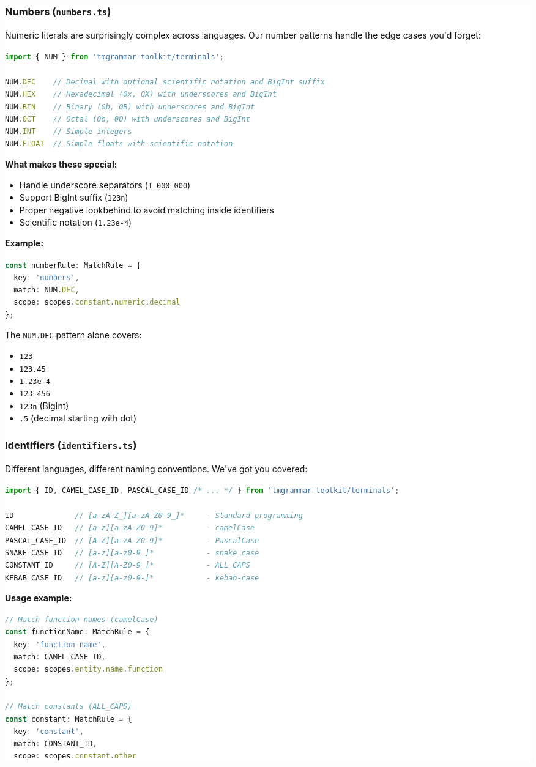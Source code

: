 ### Numbers (`numbers.ts`)

Numeric literals are surprisingly complex across languages. Our number patterns handle the edge cases you'd forget:

```typescript
import { NUM } from 'tmgrammar-toolkit/terminals';

NUM.DEC    // Decimal with optional scientific notation and BigInt suffix
NUM.HEX    // Hexadecimal (0x, 0X) with underscores and BigInt
NUM.BIN    // Binary (0b, 0B) with underscores and BigInt  
NUM.OCT    // Octal (0o, 0O) with underscores and BigInt
NUM.INT    // Simple integers
NUM.FLOAT  // Simple floats with scientific notation
```

**What makes these special:**
- Handle underscore separators (`1_000_000`)
- Support BigInt suffix (`123n`)
- Proper negative lookbehind to avoid matching inside identifiers
- Scientific notation (`1.23e-4`)

**Example:**
```typescript
const numberRule: MatchRule = {
  key: 'numbers',
  match: NUM.DEC,
  scope: scopes.constant.numeric.decimal
};
```

The `NUM.DEC` pattern alone covers:
- `123`
- `123.45`
- `1.23e-4`
- `123_456`
- `123n` (BigInt)
- `.5` (decimal starting with dot)

### Identifiers (`identifiers.ts`)

Different languages, different naming conventions. We've got you covered:

```typescript
import { ID, CAMEL_CASE_ID, PASCAL_CASE_ID /* ... */ } from 'tmgrammar-toolkit/terminals';

ID              // [a-zA-Z_][a-zA-Z0-9_]*     - Standard programming
CAMEL_CASE_ID   // [a-z][a-zA-Z0-9]*          - camelCase
PASCAL_CASE_ID  // [A-Z][a-zA-Z0-9]*          - PascalCase
SNAKE_CASE_ID   // [a-z][a-z0-9_]*            - snake_case
CONSTANT_ID     // [A-Z][A-Z0-9_]*            - ALL_CAPS
KEBAB_CASE_ID   // [a-z][a-z0-9-]*            - kebab-case
```

**Usage example:**
```typescript
// Match function names (camelCase)
const functionName: MatchRule = {
  key: 'function-name',
  match: CAMEL_CASE_ID,
  scope: scopes.entity.name.function
};

// Match constants (ALL_CAPS)
const constant: MatchRule = {
  key: 'constant',
  match: CONSTANT_ID,
  scope: scopes.constant.other
```